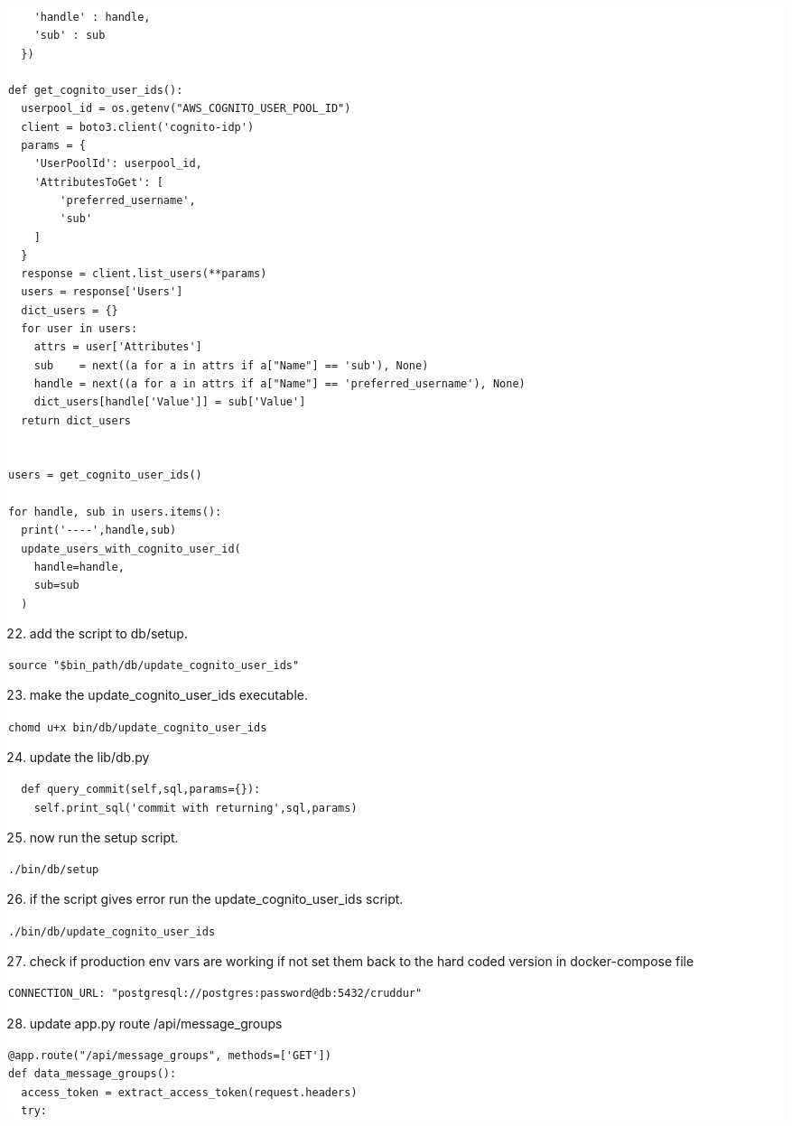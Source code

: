 ```
    'handle' : handle,
    'sub' : sub
  })

def get_cognito_user_ids():
  userpool_id = os.getenv("AWS_COGNITO_USER_POOL_ID")
  client = boto3.client('cognito-idp')
  params = {
    'UserPoolId': userpool_id,
    'AttributesToGet': [
        'preferred_username',
        'sub'
    ]
  }
  response = client.list_users(**params)
  users = response['Users']
  dict_users = {}
  for user in users:
    attrs = user['Attributes']
    sub    = next((a for a in attrs if a["Name"] == 'sub'), None)
    handle = next((a for a in attrs if a["Name"] == 'preferred_username'), None)
    dict_users[handle['Value']] = sub['Value']
  return dict_users


users = get_cognito_user_ids()

for handle, sub in users.items():
  print('----',handle,sub)
  update_users_with_cognito_user_id(
    handle=handle,
    sub=sub
  )
```
22. add the script to db/setup.
```
source "$bin_path/db/update_cognito_user_ids"
```
23. make the update_cognito_user_ids executable.
```
chomd u+x bin/db/update_cognito_user_ids
```
24. update the lib/db.py
```
  def query_commit(self,sql,params={}):
    self.print_sql('commit with returning',sql,params)
```
25. now run the setup script.
```
./bin/db/setup
```
26. if the script gives error run the update_cognito_user_ids script.
```
./bin/db/update_cognito_user_ids
```
27. check if production env vars are working if not set them back to the hard coded version in docker-compose file
```
CONNECTION_URL: "postgresql://postgres:password@db:5432/cruddur"
```
28. update app.py route /api/message_groups
```
@app.route("/api/message_groups", methods=['GET'])
def data_message_groups():
  access_token = extract_access_token(request.headers)
  try:
```